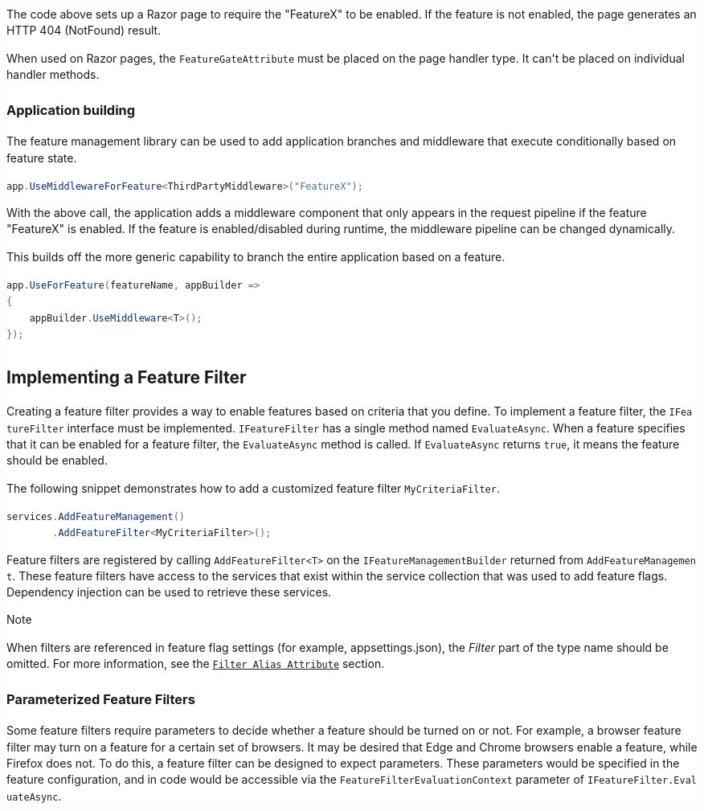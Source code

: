 The code above sets up a Razor page to require the "FeatureX" to be enabled. If the feature is not enabled, the page generates an HTTP 404 (NotFound) result.

When used on Razor pages, the `FeatureGateAttribute` must be placed on the page handler type. It can't be placed on individual handler methods.

### Application building

The feature management library can be used to add application branches and middleware that execute conditionally based on feature state.

``` C#
app.UseMiddlewareForFeature<ThirdPartyMiddleware>("FeatureX");
```

With the above call, the application adds a middleware component that only appears in the request pipeline if the feature "FeatureX" is enabled. If the feature is enabled/disabled during runtime, the middleware pipeline can be changed dynamically.

This builds off the more generic capability to branch the entire application based on a feature.

``` C#
app.UseForFeature(featureName, appBuilder => 
{
    appBuilder.UseMiddleware<T>();
});
```

## Implementing a Feature Filter

Creating a feature filter provides a way to enable features based on criteria that you define. To implement a feature filter, the `IFeatureFilter` interface must be implemented. `IFeatureFilter` has a single method named `EvaluateAsync`. When a feature specifies that it can be enabled for a feature filter, the `EvaluateAsync` method is called. If `EvaluateAsync` returns `true`, it means the feature should be enabled.

The following snippet demonstrates how to add a customized feature filter `MyCriteriaFilter`.

``` C#
services.AddFeatureManagement()
        .AddFeatureFilter<MyCriteriaFilter>();
```

Feature filters are registered by calling `AddFeatureFilter<T>` on the `IFeatureManagementBuilder` returned from `AddFeatureManagement`. These feature filters have access to the services that exist within the service collection that was used to add feature flags. Dependency injection can be used to retrieve these services.

> [!NOTE]
> When filters are referenced in feature flag settings (for example, appsettings.json), the _Filter_ part of the type name should be omitted. For more information, see the [`Filter Alias Attribute`](#filter-alias-attribute) section.

### Parameterized Feature Filters

Some feature filters require parameters to decide whether a feature should be turned on or not. For example, a browser feature filter may turn on a feature for a certain set of browsers. It may be desired that Edge and Chrome browsers enable a feature, while Firefox does not. To do this, a feature filter can be designed to expect parameters. These parameters would be specified in the feature configuration, and in code would be accessible via the `FeatureFilterEvaluationContext` parameter of `IFeatureFilter.EvaluateAsync`.
